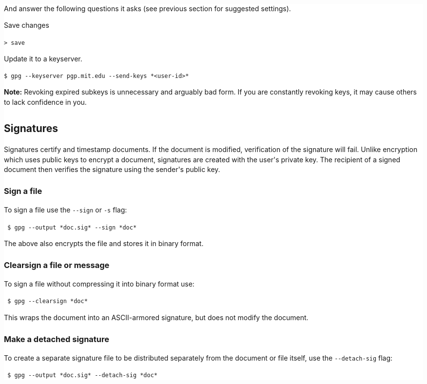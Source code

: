And answer the following questions it asks (see previous section for suggested settings).

Save changes

```
> save

```

Update it to a keyserver.

```
$ gpg --keyserver pgp.mit.edu --send-keys *<user-id>*

```

**Note:** Revoking expired subkeys is unnecessary and arguably bad form. If you are constantly revoking keys, it may cause others to lack confidence in you.

## Signatures

Signatures certify and timestamp documents. If the document is modified, verification of the signature will fail. Unlike encryption which uses public keys to encrypt a document, signatures are created with the user's private key. The recipient of a signed document then verifies the signature using the sender's public key.

### Sign a file

To sign a file use the `--sign` or `-s` flag:

```
 $ gpg --output *doc.sig* --sign *doc*

```

The above also encrypts the file and stores it in binary format.

### Clearsign a file or message

To sign a file without compressing it into binary format use:

```
 $ gpg --clearsign *doc*

```

This wraps the document into an ASCII-armored signature, but does not modify the document.

### Make a detached signature

To create a separate signature file to be distributed separately from the document or file itself, use the `--detach-sig` flag:

```
 $ gpg --output *doc.sig* --detach-sig *doc*

```
